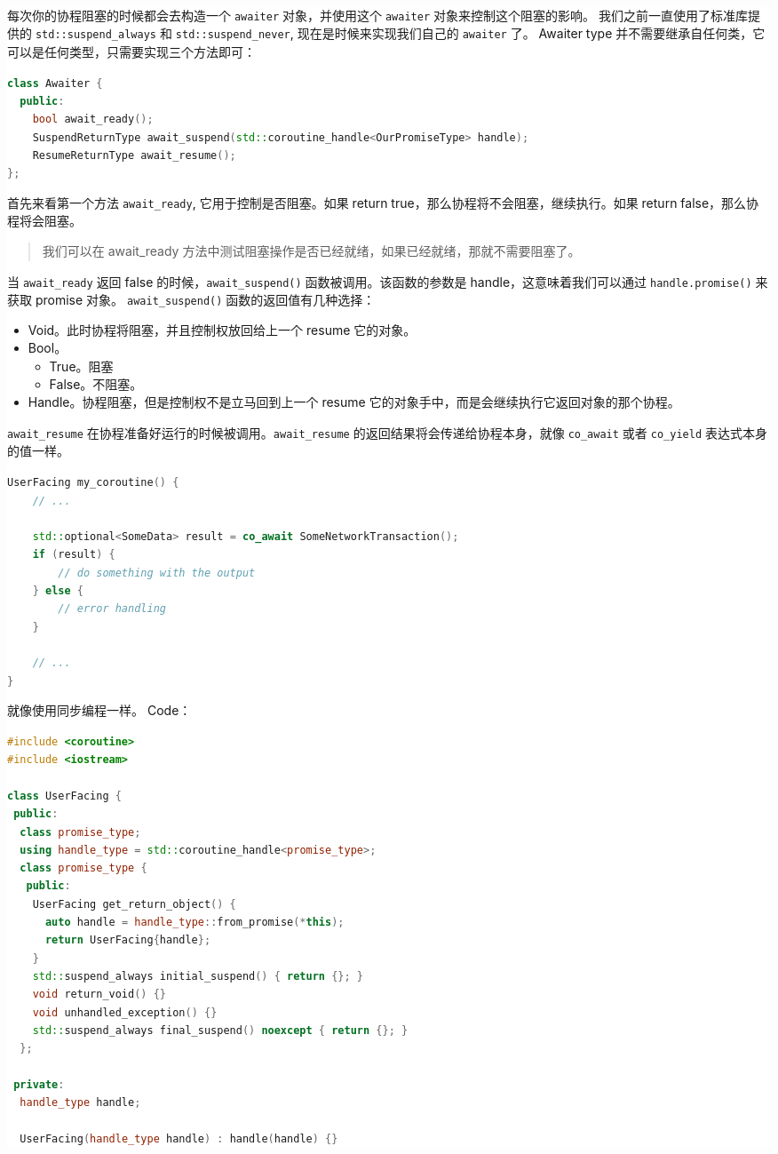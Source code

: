 每次你的协程阻塞的时候都会去构造一个 `awaiter` 对象，并使用这个 `awaiter` 对象来控制这个阻塞的影响。
我们之前一直使用了标准库提供的 `std::suspend_always` 和 `std::suspend_never`, 现在是时候来实现我们自己的 `awaiter` 了。
Awaiter type 并不需要继承自任何类，它可以是任何类型，只需要实现三个方法即可：
```cpp
class Awaiter {
  public:
    bool await_ready();
    SuspendReturnType await_suspend(std::coroutine_handle<OurPromiseType> handle);
    ResumeReturnType await_resume();
};
```
首先来看第一个方法 `await_ready`, 它用于控制是否阻塞。如果 return true，那么协程将不会阻塞，继续执行。如果 return false，那么协程将会阻塞。

> 我们可以在 await_ready 方法中测试阻塞操作是否已经就绪，如果已经就绪，那就不需要阻塞了。

当 `await_ready` 返回 false 的时候，`await_suspend()` 函数被调用。该函数的参数是 handle，这意味着我们可以通过 `handle.promise()` 来获取 promise 对象。
`await_suspend()` 函数的返回值有几种选择：
- Void。此时协程将阻塞，并且控制权放回给上一个 resume 它的对象。
- Bool。
	- True。阻塞
	- False。不阻塞。
- Handle。协程阻塞，但是控制权不是立马回到上一个 resume 它的对象手中，而是会继续执行它返回对象的那个协程。

`await_resume` 在协程准备好运行的时候被调用。`await_resume` 的返回结果将会传递给协程本身，就像 `co_await` 或者 `co_yield` 表达式本身的值一样。
```cpp
UserFacing my_coroutine() {
    // ...

    std::optional<SomeData> result = co_await SomeNetworkTransaction();
    if (result) {
        // do something with the output
    } else {
        // error handling
    }

    // ...
}
```
就像使用同步编程一样。
Code：
```cpp
#include <coroutine>
#include <iostream>

class UserFacing {
 public:
  class promise_type;
  using handle_type = std::coroutine_handle<promise_type>;
  class promise_type {
   public:
    UserFacing get_return_object() {
      auto handle = handle_type::from_promise(*this);
      return UserFacing{handle};
    }
    std::suspend_always initial_suspend() { return {}; }
    void return_void() {}
    void unhandled_exception() {}
    std::suspend_always final_suspend() noexcept { return {}; }
  };

 private:
  handle_type handle;

  UserFacing(handle_type handle) : handle(handle) {}

```